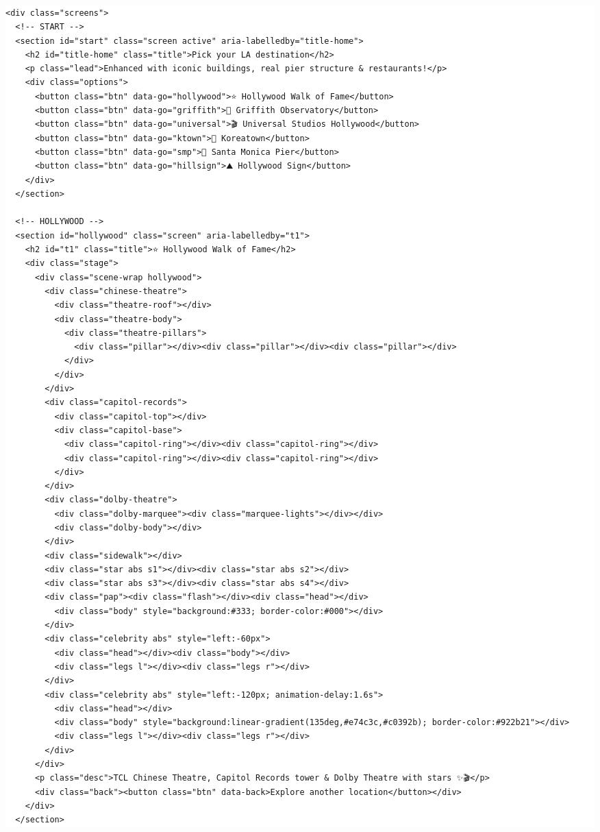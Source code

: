     <div class="screens">
      <!-- START -->
      <section id="start" class="screen active" aria-labelledby="title-home">
        <h2 id="title-home" class="title">Pick your LA destination</h2>
        <p class="lead">Enhanced with iconic buildings, real pier structure & restaurants!</p>
        <div class="options">
          <button class="btn" data-go="hollywood">⭐ Hollywood Walk of Fame</button>
          <button class="btn" data-go="griffith">🔭 Griffith Observatory</button>
          <button class="btn" data-go="universal">🎬 Universal Studios Hollywood</button>
          <button class="btn" data-go="ktown">🧧 Koreatown</button>
          <button class="btn" data-go="smp">🎡 Santa Monica Pier</button>
          <button class="btn" data-go="hillsign">⛰️ Hollywood Sign</button>
        </div>
      </section>

      <!-- HOLLYWOOD -->
      <section id="hollywood" class="screen" aria-labelledby="t1">
        <h2 id="t1" class="title">⭐ Hollywood Walk of Fame</h2>
        <div class="stage">
          <div class="scene-wrap hollywood">
            <div class="chinese-theatre">
              <div class="theatre-roof"></div>
              <div class="theatre-body">
                <div class="theatre-pillars">
                  <div class="pillar"></div><div class="pillar"></div><div class="pillar"></div>
                </div>
              </div>
            </div>
            <div class="capitol-records">
              <div class="capitol-top"></div>
              <div class="capitol-base">
                <div class="capitol-ring"></div><div class="capitol-ring"></div>
                <div class="capitol-ring"></div><div class="capitol-ring"></div>
              </div>
            </div>
            <div class="dolby-theatre">
              <div class="dolby-marquee"><div class="marquee-lights"></div></div>
              <div class="dolby-body"></div>
            </div>
            <div class="sidewalk"></div>
            <div class="star abs s1"></div><div class="star abs s2"></div>
            <div class="star abs s3"></div><div class="star abs s4"></div>
            <div class="pap"><div class="flash"></div><div class="head"></div>
              <div class="body" style="background:#333; border-color:#000"></div>
            </div>
            <div class="celebrity abs" style="left:-60px">
              <div class="head"></div><div class="body"></div>
              <div class="legs l"></div><div class="legs r"></div>
            </div>
            <div class="celebrity abs" style="left:-120px; animation-delay:1.6s">
              <div class="head"></div>
              <div class="body" style="background:linear-gradient(135deg,#e74c3c,#c0392b); border-color:#922b21"></div>
              <div class="legs l"></div><div class="legs r"></div>
            </div>
          </div>
          <p class="desc">TCL Chinese Theatre, Capitol Records tower & Dolby Theatre with stars ✨🎬</p>
          <div class="back"><button class="btn" data-back>Explore another location</button></div>
        </div>
      </section>
